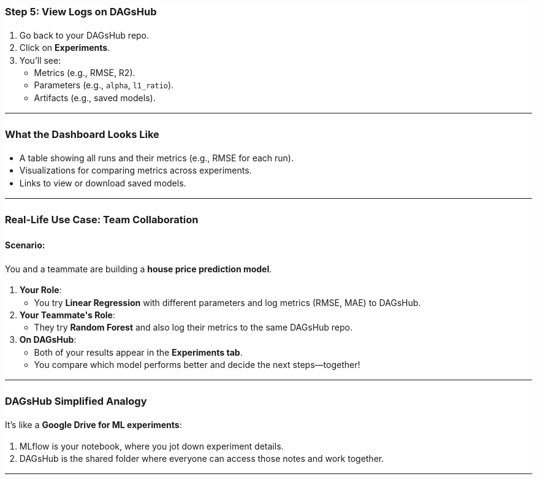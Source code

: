 
### **Step 5: View Logs on DAGsHub**
1. Go back to your DAGsHub repo.
2. Click on **Experiments**.
3. You’ll see:
   - Metrics (e.g., RMSE, R2).
   - Parameters (e.g., `alpha`, `l1_ratio`).
   - Artifacts (e.g., saved models).

---

### **What the Dashboard Looks Like**

- A table showing all runs and their metrics (e.g., RMSE for each run).
- Visualizations for comparing metrics across experiments.
- Links to view or download saved models.

---

### Real-Life Use Case: Team Collaboration

#### Scenario:
You and a teammate are building a **house price prediction model**.

1. **Your Role**:
   - You try **Linear Regression** with different parameters and log metrics (RMSE, MAE) to DAGsHub.
2. **Your Teammate's Role**:
   - They try **Random Forest** and also log their metrics to the same DAGsHub repo.
3. **On DAGsHub**:
   - Both of your results appear in the **Experiments tab**.
   - You compare which model performs better and decide the next steps—together!

---

### DAGsHub Simplified Analogy

It’s like a **Google Drive for ML experiments**:
1. MLflow is your notebook, where you jot down experiment details.
2. DAGsHub is the shared folder where everyone can access those notes and work together.

---
